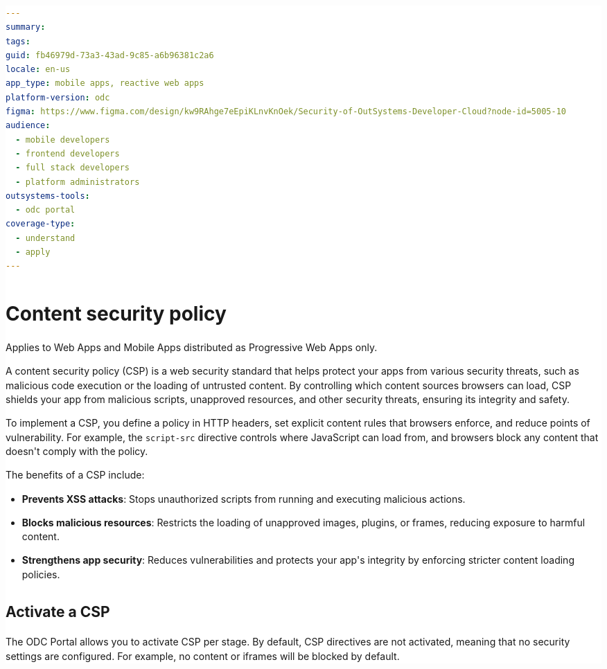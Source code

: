 ```yaml
---
summary: 
tags: 
guid: fb46979d-73a3-43ad-9c85-a6b96381c2a6
locale: en-us
app_type: mobile apps, reactive web apps
platform-version: odc
figma: https://www.figma.com/design/kw9RAhge7eEpiKLnvKnOek/Security-of-OutSystems-Developer-Cloud?node-id=5005-10
audience:
  - mobile developers
  - frontend developers
  - full stack developers
  - platform administrators
outsystems-tools:
  - odc portal
coverage-type:
  - understand
  - apply
---
```


# Content security policy

<div class="info" markdown="1">

 Applies to Web Apps and Mobile Apps distributed as Progressive Web Apps only.

</div>

A content security policy (CSP) is a web security standard that helps protect your apps from various security threats, such as malicious code execution or the loading of untrusted content. By controlling which content sources browsers can load, CSP shields your app from malicious scripts, unapproved resources, and other security threats, ensuring its integrity and safety.

To implement a CSP, you define a policy in HTTP headers, set explicit content rules that browsers enforce, and reduce points of vulnerability. For example, the `script-src` directive controls where JavaScript can load from, and browsers block any content that doesn't comply with the policy.

The benefits of a CSP include:

* **Prevents XSS attacks**: Stops unauthorized scripts from running and executing malicious actions.

* **Blocks malicious resources**: Restricts the loading of unapproved images, plugins, or frames, reducing exposure to harmful content.

* **Strengthens app security**: Reduces vulnerabilities and protects your app's integrity by enforcing stricter content loading policies.

## Activate a CSP

The ODC Portal allows you to activate CSP per stage. By default, CSP directives are not activated, meaning that no security settings are configured. For example, no content or iframes will be blocked by default.
